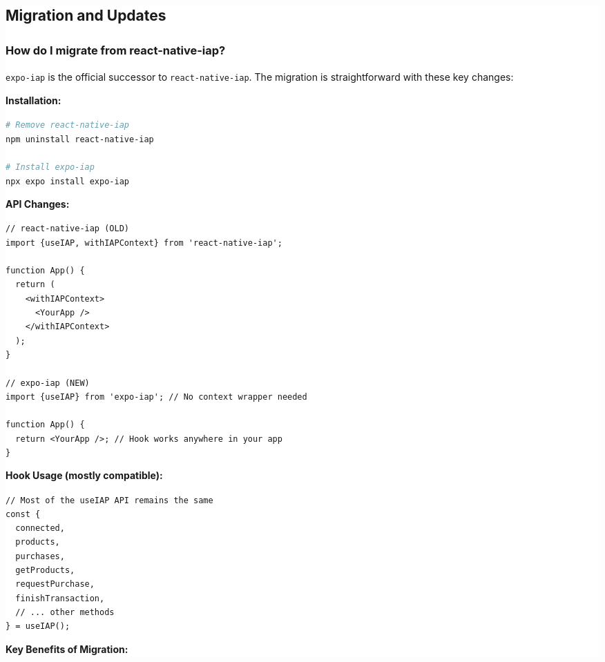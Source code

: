 ## Migration and Updates

### How do I migrate from react-native-iap?

`expo-iap` is the official successor to `react-native-iap`. The migration is straightforward with these key changes:

**Installation:**

```bash
# Remove react-native-iap
npm uninstall react-native-iap

# Install expo-iap
npx expo install expo-iap
```

**API Changes:**

```tsx
// react-native-iap (OLD)
import {useIAP, withIAPContext} from 'react-native-iap';

function App() {
  return (
    <withIAPContext>
      <YourApp />
    </withIAPContext>
  );
}

// expo-iap (NEW)
import {useIAP} from 'expo-iap'; // No context wrapper needed

function App() {
  return <YourApp />; // Hook works anywhere in your app
}
```

**Hook Usage (mostly compatible):**

```tsx
// Most of the useIAP API remains the same
const {
  connected,
  products,
  purchases,
  getProducts,
  requestPurchase,
  finishTransaction,
  // ... other methods
} = useIAP();
```

**Key Benefits of Migration:**

